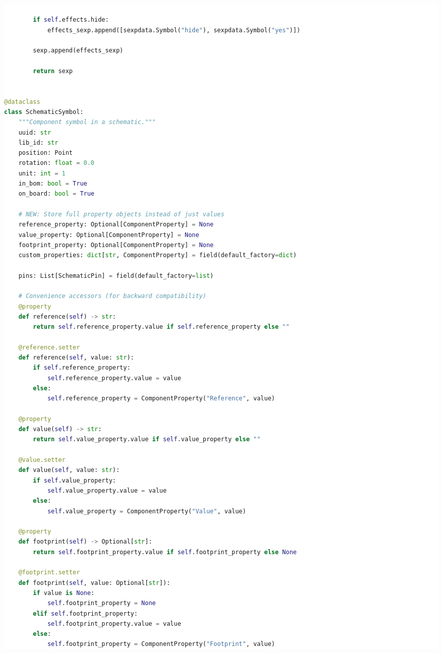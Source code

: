 ```python

        if self.effects.hide:
            effects_sexp.append([sexpdata.Symbol("hide"), sexpdata.Symbol("yes")])

        sexp.append(effects_sexp)

        return sexp


@dataclass
class SchematicSymbol:
    """Component symbol in a schematic."""
    uuid: str
    lib_id: str
    position: Point
    rotation: float = 0.0
    unit: int = 1
    in_bom: bool = True
    on_board: bool = True

    # NEW: Store full property objects instead of just values
    reference_property: Optional[ComponentProperty] = None
    value_property: Optional[ComponentProperty] = None
    footprint_property: Optional[ComponentProperty] = None
    custom_properties: dict[str, ComponentProperty] = field(default_factory=dict)

    pins: List[SchematicPin] = field(default_factory=list)

    # Convenience accessors (for backward compatibility)
    @property
    def reference(self) -> str:
        return self.reference_property.value if self.reference_property else ""

    @reference.setter
    def reference(self, value: str):
        if self.reference_property:
            self.reference_property.value = value
        else:
            self.reference_property = ComponentProperty("Reference", value)

    @property
    def value(self) -> str:
        return self.value_property.value if self.value_property else ""

    @value.setter
    def value(self, value: str):
        if self.value_property:
            self.value_property.value = value
        else:
            self.value_property = ComponentProperty("Value", value)

    @property
    def footprint(self) -> Optional[str]:
        return self.footprint_property.value if self.footprint_property else None

    @footprint.setter
    def footprint(self, value: Optional[str]):
        if value is None:
            self.footprint_property = None
        elif self.footprint_property:
            self.footprint_property.value = value
        else:
            self.footprint_property = ComponentProperty("Footprint", value)
```